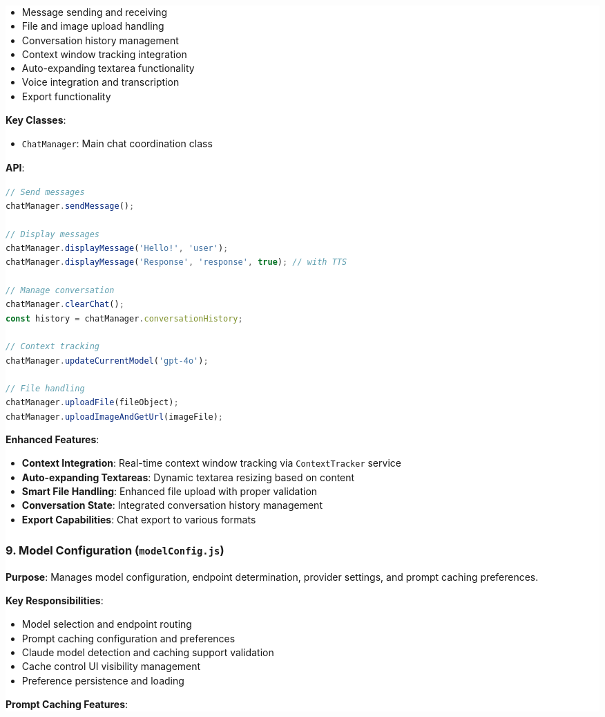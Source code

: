 - Message sending and receiving
- File and image upload handling
- Conversation history management
- Context window tracking integration
- Auto-expanding textarea functionality
- Voice integration and transcription
- Export functionality

**Key Classes**:

- `ChatManager`: Main chat coordination class

**API**:

```javascript
// Send messages
chatManager.sendMessage();

// Display messages
chatManager.displayMessage('Hello!', 'user');
chatManager.displayMessage('Response', 'response', true); // with TTS

// Manage conversation
chatManager.clearChat();
const history = chatManager.conversationHistory;

// Context tracking
chatManager.updateCurrentModel('gpt-4o');

// File handling
chatManager.uploadFile(fileObject);
chatManager.uploadImageAndGetUrl(imageFile);
```

**Enhanced Features**:

- **Context Integration**: Real-time context window tracking via `ContextTracker` service
- **Auto-expanding Textareas**: Dynamic textarea resizing based on content
- **Smart File Handling**: Enhanced file upload with proper validation
- **Conversation State**: Integrated conversation history management
- **Export Capabilities**: Chat export to various formats

### 9. Model Configuration (`modelConfig.js`)

**Purpose**: Manages model configuration, endpoint determination, provider settings, and prompt caching preferences.

**Key Responsibilities**:

- Model selection and endpoint routing
- Prompt caching configuration and preferences
- Claude model detection and caching support validation
- Cache control UI visibility management
- Preference persistence and loading

**Prompt Caching Features**:
